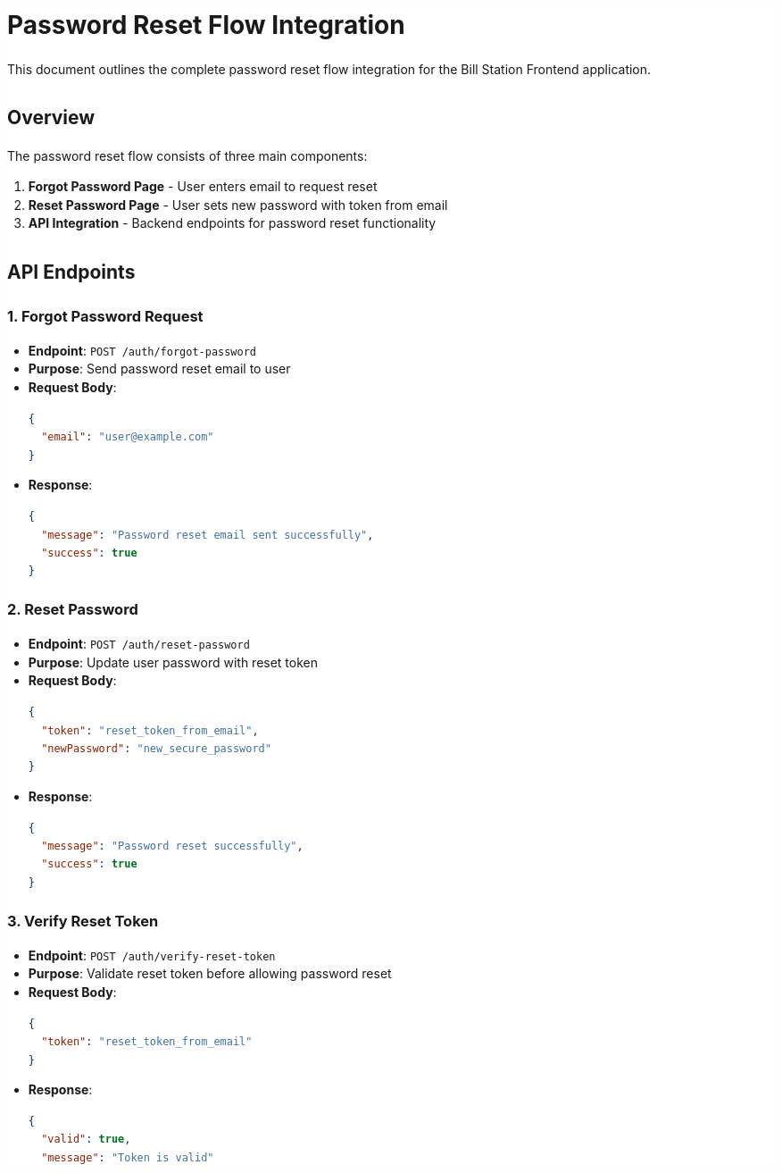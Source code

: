 # Password Reset Flow Integration

This document outlines the complete password reset flow integration for the Bill Station Frontend application.

## Overview

The password reset flow consists of three main components:
1. **Forgot Password Page** - User enters email to request reset
2. **Reset Password Page** - User sets new password with token from email
3. **API Integration** - Backend endpoints for password reset functionality

## API Endpoints

### 1. Forgot Password Request
- **Endpoint**: `POST /auth/forgot-password`
- **Purpose**: Send password reset email to user
- **Request Body**:
  ```json
  {
    "email": "user@example.com"
  }
  ```
- **Response**:
  ```json
  {
    "message": "Password reset email sent successfully",
    "success": true
  }
  ```

### 2. Reset Password
- **Endpoint**: `POST /auth/reset-password`
- **Purpose**: Update user password with reset token
- **Request Body**:
  ```json
  {
    "token": "reset_token_from_email",
    "newPassword": "new_secure_password"
  }
  ```
- **Response**:
  ```json
  {
    "message": "Password reset successfully",
    "success": true
  }
  ```

### 3. Verify Reset Token
- **Endpoint**: `POST /auth/verify-reset-token`
- **Purpose**: Validate reset token before allowing password reset
- **Request Body**:
  ```json
  {
    "token": "reset_token_from_email"
  }
  ```
- **Response**:
  ```json
  {
    "valid": true,
    "message": "Token is valid"
  ```